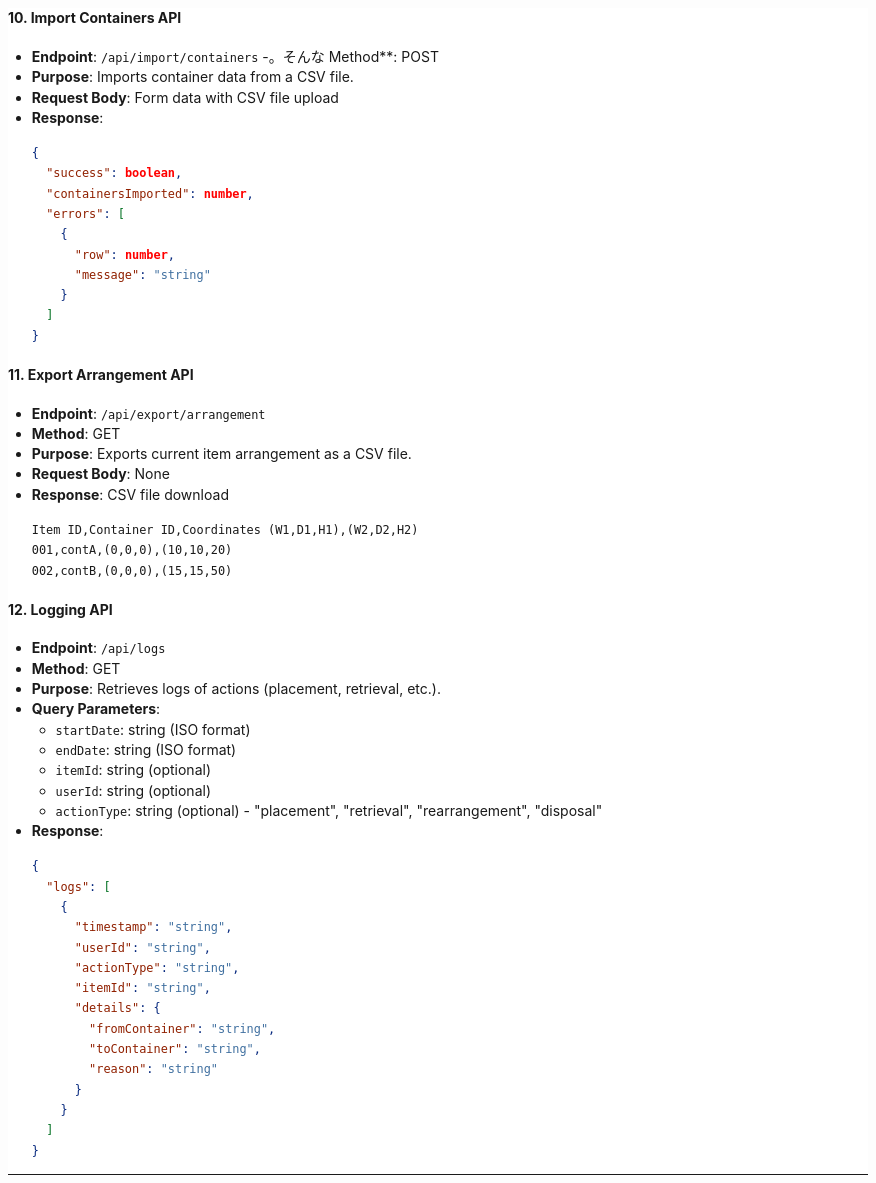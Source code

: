 #### 10. Import Containers API

- **Endpoint**: `/api/import/containers` -。そんな Method\*\*: POST
- **Purpose**: Imports container data from a CSV file.
- **Request Body**: Form data with CSV file upload
- **Response**:
  ```json
  {
    "success": boolean,
    "containersImported": number,
    "errors": [
      {
        "row": number,
        "message": "string"
      }
    ]
  }
  ```

#### 11. Export Arrangement API

- **Endpoint**: `/api/export/arrangement`
- **Method**: GET
- **Purpose**: Exports current item arrangement as a CSV file.
- **Request Body**: None
- **Response**: CSV file download
  ```
  Item ID,Container ID,Coordinates (W1,D1,H1),(W2,D2,H2)
  001,contA,(0,0,0),(10,10,20)
  002,contB,(0,0,0),(15,15,50)
  ```

#### 12. Logging API

- **Endpoint**: `/api/logs`
- **Method**: GET
- **Purpose**: Retrieves logs of actions (placement, retrieval, etc.).
- **Query Parameters**:
  - `startDate`: string (ISO format)
  - `endDate`: string (ISO format)
  - `itemId`: string (optional)
  - `userId`: string (optional)
  - `actionType`: string (optional) - "placement", "retrieval", "rearrangement", "disposal"
- **Response**:
  ```json
  {
    "logs": [
      {
        "timestamp": "string",
        "userId": "string",
        "actionType": "string",
        "itemId": "string",
        "details": {
          "fromContainer": "string",
          "toContainer": "string",
          "reason": "string"
        }
      }
    ]
  }
  ```

---